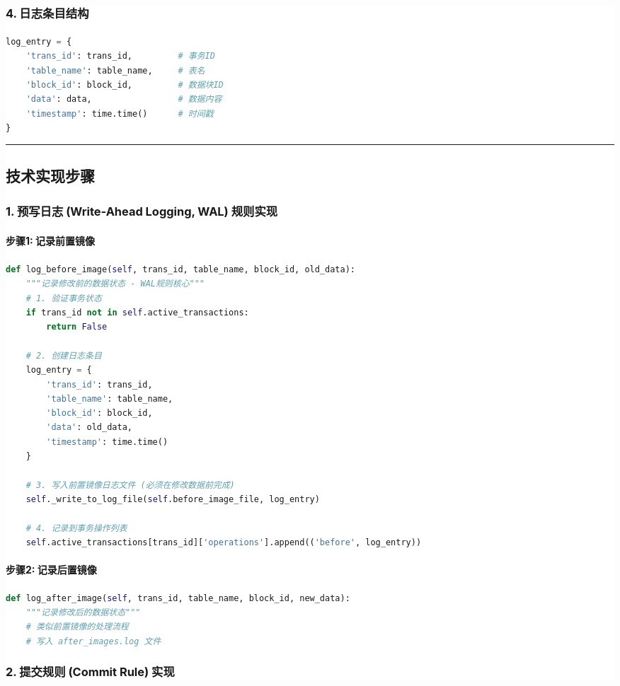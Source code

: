 ### 4. 日志条目结构

```python
log_entry = {
    'trans_id': trans_id,         # 事务ID
    'table_name': table_name,     # 表名
    'block_id': block_id,         # 数据块ID
    'data': data,                 # 数据内容
    'timestamp': time.time()      # 时间戳
}
```

---

## 技术实现步骤

### 1. 预写日志 (Write-Ahead Logging, WAL) 规则实现

#### 步骤1: 记录前置镜像
```python
def log_before_image(self, trans_id, table_name, block_id, old_data):
    """记录修改前的数据状态 - WAL规则核心"""
    # 1. 验证事务状态
    if trans_id not in self.active_transactions:
        return False
    
    # 2. 创建日志条目
    log_entry = {
        'trans_id': trans_id,
        'table_name': table_name,
        'block_id': block_id,
        'data': old_data,
        'timestamp': time.time()
    }
    
    # 3. 写入前置镜像日志文件 (必须在修改数据前完成)
    self._write_to_log_file(self.before_image_file, log_entry)
    
    # 4. 记录到事务操作列表
    self.active_transactions[trans_id]['operations'].append(('before', log_entry))
```

#### 步骤2: 记录后置镜像
```python
def log_after_image(self, trans_id, table_name, block_id, new_data):
    """记录修改后的数据状态"""
    # 类似前置镜像的处理流程
    # 写入 after_images.log 文件
```

### 2. 提交规则 (Commit Rule) 实现
